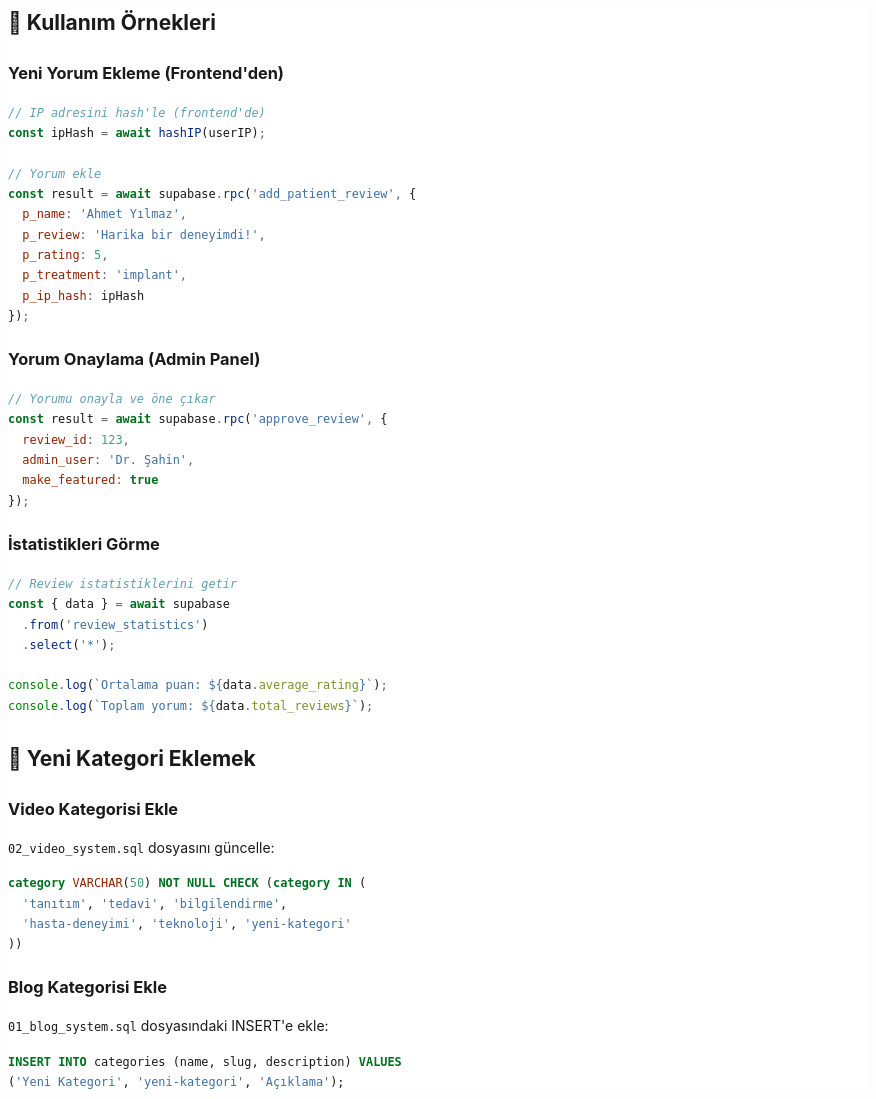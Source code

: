 ## 🔧 Kullanım Örnekleri

### Yeni Yorum Ekleme (Frontend'den)
```javascript
// IP adresini hash'le (frontend'de)
const ipHash = await hashIP(userIP);

// Yorum ekle
const result = await supabase.rpc('add_patient_review', {
  p_name: 'Ahmet Yılmaz',
  p_review: 'Harika bir deneyimdi!',
  p_rating: 5,
  p_treatment: 'implant',
  p_ip_hash: ipHash
});
```

### Yorum Onaylama (Admin Panel)
```javascript
// Yorumu onayla ve öne çıkar
const result = await supabase.rpc('approve_review', {
  review_id: 123,
  admin_user: 'Dr. Şahin',
  make_featured: true
});
```

### İstatistikleri Görme
```javascript
// Review istatistiklerini getir
const { data } = await supabase
  .from('review_statistics')
  .select('*');

console.log(`Ortalama puan: ${data.average_rating}`);
console.log(`Toplam yorum: ${data.total_reviews}`);
```

## 🔧 Yeni Kategori Eklemek

### Video Kategorisi Ekle
`02_video_system.sql` dosyasını güncelle:
```sql
category VARCHAR(50) NOT NULL CHECK (category IN (
  'tanıtım', 'tedavi', 'bilgilendirme', 
  'hasta-deneyimi', 'teknoloji', 'yeni-kategori'
))
```

### Blog Kategorisi Ekle
`01_blog_system.sql` dosyasındaki INSERT'e ekle:
```sql
INSERT INTO categories (name, slug, description) VALUES
('Yeni Kategori', 'yeni-kategori', 'Açıklama');
```
